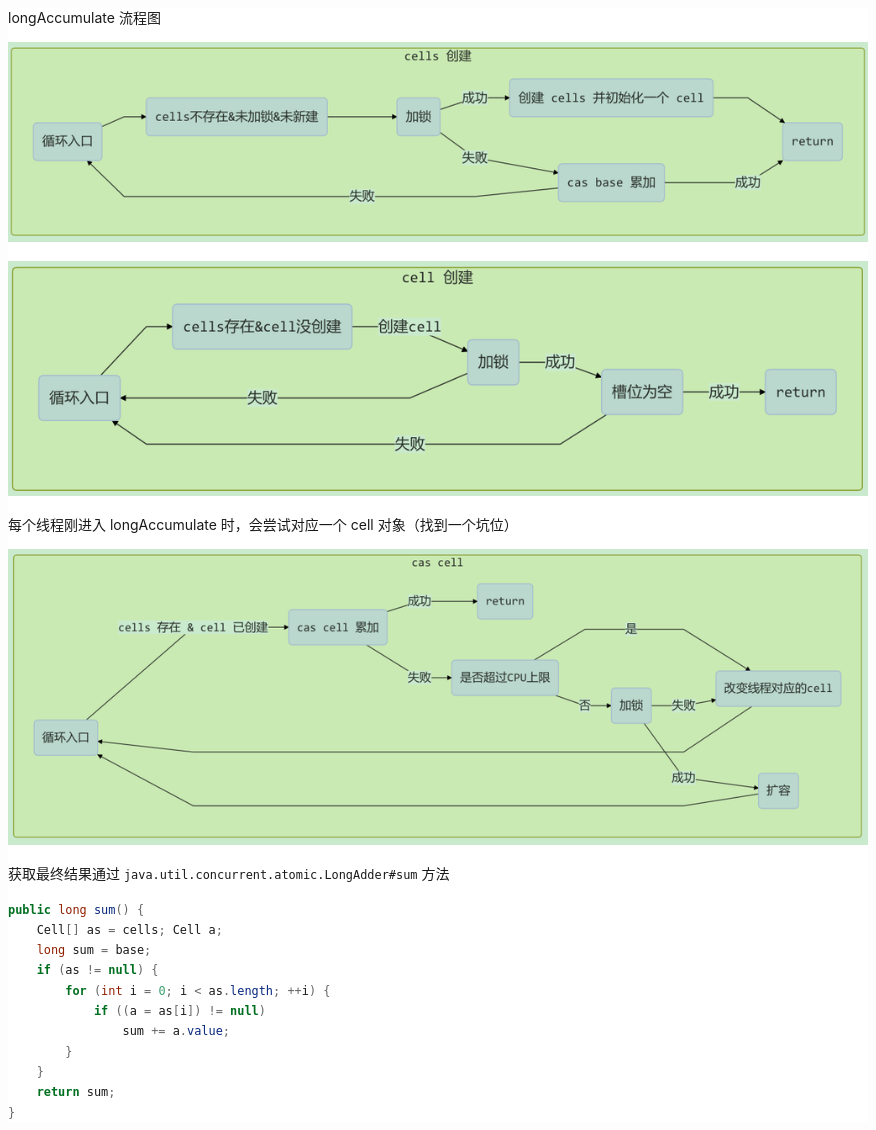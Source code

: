 longAccumulate 流程图

![](images/355160817256721.png)

![](images/508260817249390.png)

每个线程刚进入 longAccumulate 时，会尝试对应一个 cell 对象（找到一个坑位）

![](images/323610917245945.png)

获取最终结果通过 `java.util.concurrent.atomic.LongAdder#sum` 方法

```java
public long sum() {
    Cell[] as = cells; Cell a;
    long sum = base;
    if (as != null) {
        for (int i = 0; i < as.length; ++i) {
            if ((a = as[i]) != null)
                sum += a.value;
        }
    }
    return sum;
}
```
